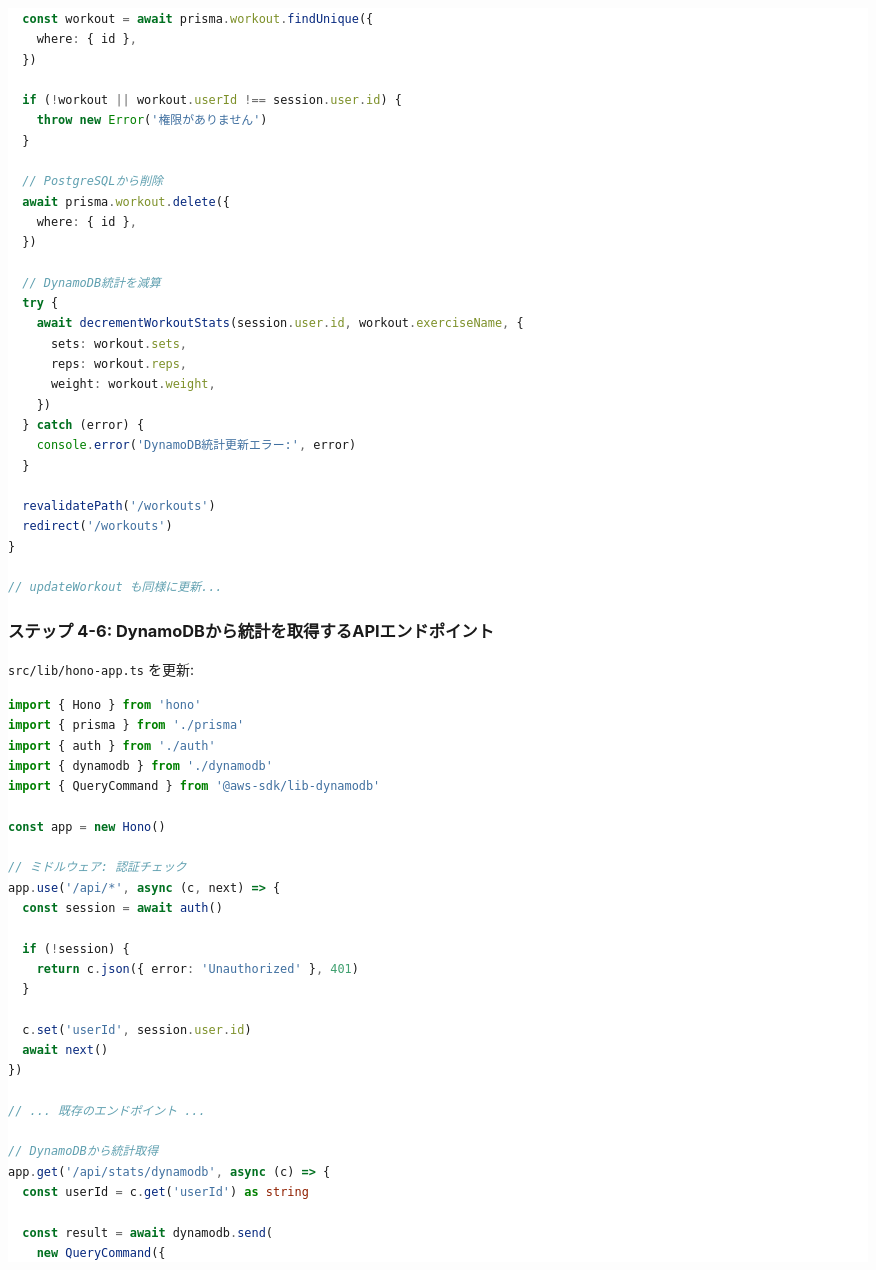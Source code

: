 ```typescript
  const workout = await prisma.workout.findUnique({
    where: { id },
  })

  if (!workout || workout.userId !== session.user.id) {
    throw new Error('権限がありません')
  }

  // PostgreSQLから削除
  await prisma.workout.delete({
    where: { id },
  })

  // DynamoDB統計を減算
  try {
    await decrementWorkoutStats(session.user.id, workout.exerciseName, {
      sets: workout.sets,
      reps: workout.reps,
      weight: workout.weight,
    })
  } catch (error) {
    console.error('DynamoDB統計更新エラー:', error)
  }

  revalidatePath('/workouts')
  redirect('/workouts')
}

// updateWorkout も同様に更新...
```

### ステップ 4-6: DynamoDBから統計を取得するAPIエンドポイント

`src/lib/hono-app.ts` を更新:

```typescript
import { Hono } from 'hono'
import { prisma } from './prisma'
import { auth } from './auth'
import { dynamodb } from './dynamodb'
import { QueryCommand } from '@aws-sdk/lib-dynamodb'

const app = new Hono()

// ミドルウェア: 認証チェック
app.use('/api/*', async (c, next) => {
  const session = await auth()
  
  if (!session) {
    return c.json({ error: 'Unauthorized' }, 401)
  }
  
  c.set('userId', session.user.id)
  await next()
})

// ... 既存のエンドポイント ...

// DynamoDBから統計取得
app.get('/api/stats/dynamodb', async (c) => {
  const userId = c.get('userId') as string

  const result = await dynamodb.send(
    new QueryCommand({
```